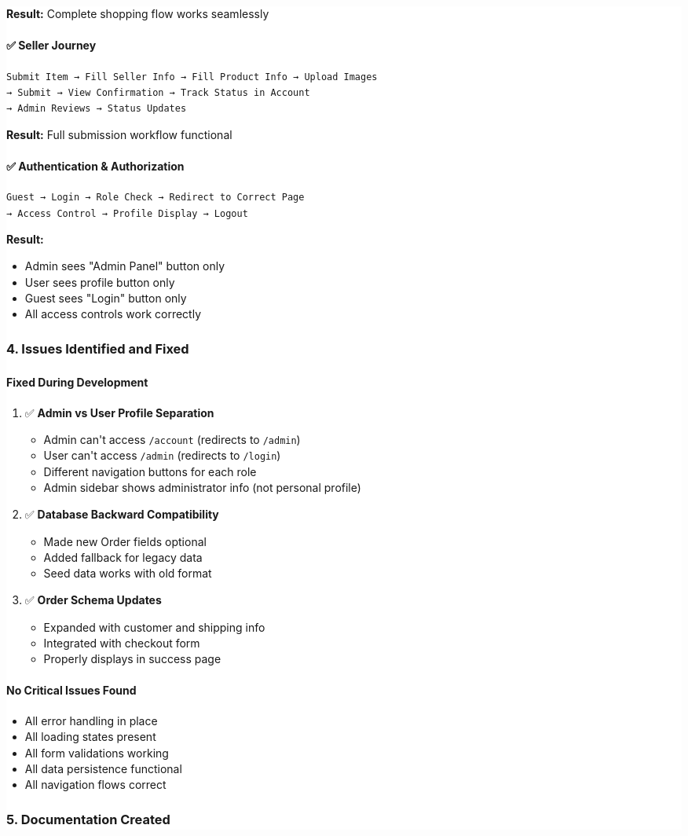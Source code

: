 **Result:** Complete shopping flow works seamlessly

#### ✅ Seller Journey

```
Submit Item → Fill Seller Info → Fill Product Info → Upload Images
→ Submit → View Confirmation → Track Status in Account
→ Admin Reviews → Status Updates
```

**Result:** Full submission workflow functional

#### ✅ Authentication & Authorization

```
Guest → Login → Role Check → Redirect to Correct Page
→ Access Control → Profile Display → Logout
```

**Result:**

- Admin sees "Admin Panel" button only
- User sees profile button only
- Guest sees "Login" button only
- All access controls work correctly

### 4. **Issues Identified and Fixed**

#### Fixed During Development

1. ✅ **Admin vs User Profile Separation**

   - Admin can't access `/account` (redirects to `/admin`)
   - User can't access `/admin` (redirects to `/login`)
   - Different navigation buttons for each role
   - Admin sidebar shows administrator info (not personal profile)

2. ✅ **Database Backward Compatibility**

   - Made new Order fields optional
   - Added fallback for legacy data
   - Seed data works with old format

3. ✅ **Order Schema Updates**
   - Expanded with customer and shipping info
   - Integrated with checkout form
   - Properly displays in success page

#### No Critical Issues Found

- All error handling in place
- All loading states present
- All form validations working
- All data persistence functional
- All navigation flows correct

### 5. **Documentation Created**
